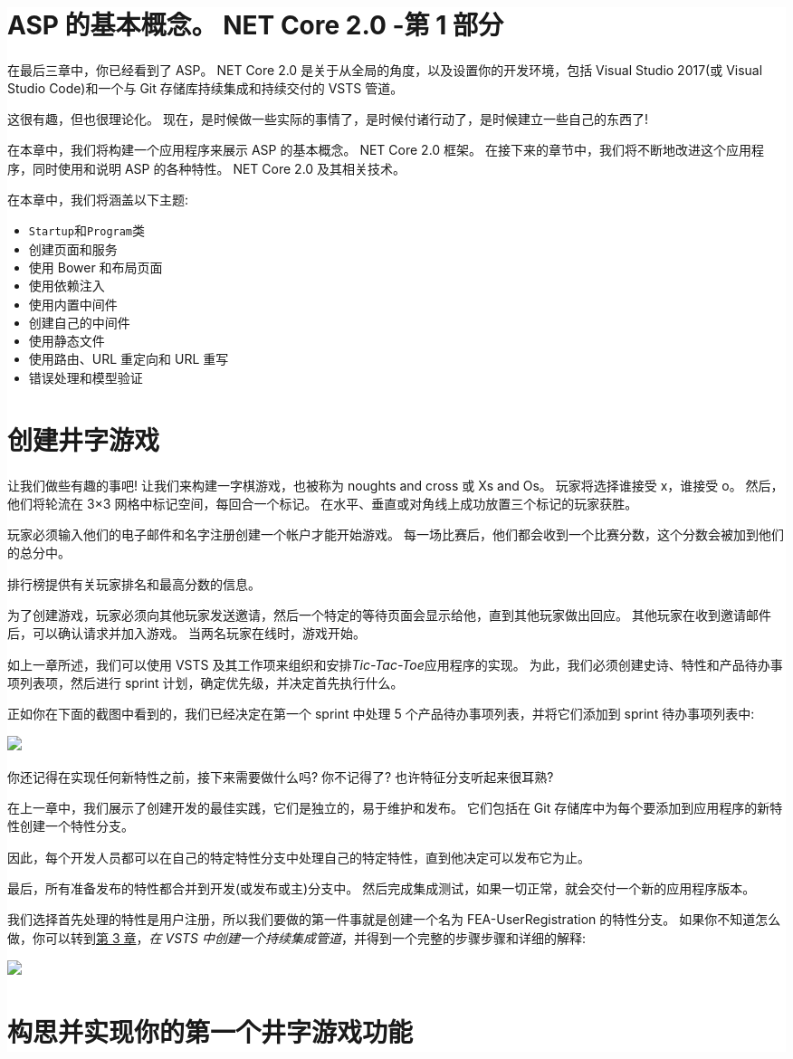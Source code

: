 # ASP 的基本概念。 NET Core 2.0 -第 1 部分

在最后三章中，你已经看到了 ASP。 NET Core 2.0 是关于从全局的角度，以及设置你的开发环境，包括 Visual Studio 2017(或 Visual Studio Code)和一个与 Git 存储库持续集成和持续交付的 VSTS 管道。

这很有趣，但也很理论化。 现在，是时候做一些实际的事情了，是时候付诸行动了，是时候建立一些自己的东西了!

在本章中，我们将构建一个应用程序来展示 ASP 的基本概念。 NET Core 2.0 框架。 在接下来的章节中，我们将不断地改进这个应用程序，同时使用和说明 ASP 的各种特性。 NET Core 2.0 及其相关技术。

在本章中，我们将涵盖以下主题:

*   `Startup`和`Program`类
*   创建页面和服务
*   使用 Bower 和布局页面
*   使用依赖注入
*   使用内置中间件
*   创建自己的中间件
*   使用静态文件
*   使用路由、URL 重定向和 URL 重写
*   错误处理和模型验证

# 创建井字游戏

让我们做些有趣的事吧! 让我们来构建一字棋游戏，也被称为 noughts and cross 或 Xs and Os。 玩家将选择谁接受 x，谁接受 o。 然后，他们将轮流在 3×3 网格中标记空间，每回合一个标记。 在水平、垂直或对角线上成功放置三个标记的玩家获胜。

玩家必须输入他们的电子邮件和名字注册创建一个帐户才能开始游戏。 每一场比赛后，他们都会收到一个比赛分数，这个分数会被加到他们的总分中。

排行榜提供有关玩家排名和最高分数的信息。

为了创建游戏，玩家必须向其他玩家发送邀请，然后一个特定的等待页面会显示给他，直到其他玩家做出回应。 其他玩家在收到邀请邮件后，可以确认请求并加入游戏。 当两名玩家在线时，游戏开始。

如上一章所述，我们可以使用 VSTS 及其工作项来组织和安排*Tic-Tac-Toe*应用程序的实现。 为此，我们必须创建史诗、特性和产品待办事项列表项，然后进行 sprint 计划，确定优先级，并决定首先执行什么。

正如你在下面的截图中看到的，我们已经决定在第一个 sprint 中处理 5 个产品待办事项列表，并将它们添加到 sprint 待办事项列表中:

![](assets/4225fa74-6f78-4c3c-902f-9a6a8ff734ed.png)

你还记得在实现任何新特性之前，接下来需要做什么吗? 你不记得了? 也许特征分支听起来很耳熟?

在上一章中，我们展示了创建开发的最佳实践，它们是独立的，易于维护和发布。 它们包括在 Git 存储库中为每个要添加到应用程序的新特性创建一个特性分支。

因此，每个开发人员都可以在自己的特定特性分支中处理自己的特定特性，直到他决定可以发布它为止。

最后，所有准备发布的特性都合并到开发(或发布或主)分支中。 然后完成集成测试，如果一切正常，就会交付一个新的应用程序版本。

我们选择首先处理的特性是用户注册，所以我们要做的第一件事就是创建一个名为 FEA-UserRegistration 的特性分支。 如果你不知道怎么做，你可以转到[第 3 章](03.html)，*在 VSTS 中创建一个持续集成管道*，并得到一个完整的步骤步骤和详细的解释:

![](assets/01acca98-f539-4804-9dfc-af11e6209ff3.png)

# 构思并实现你的第一个井字游戏功能
